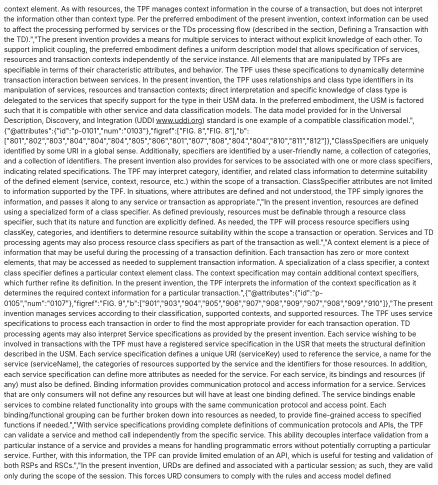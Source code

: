 context element. As with resources, the TPF manages context information in the course of a transaction, but does not interpret the information other than context type. Per the preferred embodiment of the present invention, context information can be used to affect the processing performed by services or the TDs processing flow (described in the section, Defining a Transaction with the TD).","The present invention provides a means for multiple services to interact without explicit knowledge of each other. To support implicit coupling, the preferred embodiment defines a uniform description model that allows specification of services, resources and transaction contexts independently of the service instance. All elements that are manipulated by TPFs are specifiable in terms of their characteristic attributes, and behavior. The TPF uses these specifications to dynamically determine transaction interaction between services. In the present invention, the TPF uses relationships and class type identifiers in its manipulation of services, resources and transaction contexts; direct interpretation and specific knowledge of class type is delegated to the services that specify support for the type in their USM data. In the preferred embodiment, the USM is factored such that it is compatible with other service and data classification models. The data model provided for in the Universal Description, Discovery, and Integration (UDDI www.uddi.org) standard is one example of a compatible classification model.",{"@attributes":{"id":"p-0101","num":"0103"},"figref":["FIG. 8","FIG. 8"],"b":["801","802","803","804","804","804","805","806","801","807","808","804","804","810","811","812"]},"ClassSpecifiers are uniquely identified by some URI in a global sense. Additionally, specifiers are identified by a user-friendly name, a collection of categories, and a collection of identifiers. The present invention also provides for services to be associated with one or more class specifiers, indicating related specifications. The TPF may interpret category, identifier, and related class information to determine suitability of the defined element (service, context, resource, etc.) within the scope of a transaction. ClassSpecifier attributes are not limited to information supported by the TPF. In situations, where attributes are defined and not understood, the TPF simply ignores the information, and passes it along to any service or transaction as appropriate.","In the present invention, resources are defined using a specialized form of a class specifier. As defined previously, resources must be definable through a resource class specifier, such that its nature and function are explicitly defined. As needed, the TPF will process resource specifiers using classKey, categories, and identifiers to determine resource suitability within the scope a transaction or operation. Services and TD processing agents may also process resource class specifiers as part of the transaction as well.","A context element is a piece of information that may be useful during the processing of a transaction definition. Each transaction has zero or more context elements, that may be accessed as needed to supplement transaction information. A specialization of a class specifier, a context class specifier defines a particular context element class. The context specification may contain additional context specifiers, which further refine its definition. In the present invention, the TPF interprets the information of the context specification as it determines the required context information for a particular transaction.",{"@attributes":{"id":"p-0105","num":"0107"},"figref":"FIG. 9","b":["901","903","904","905","906","907","908","909","907","908","909","910"]},"The present invention manages services according to their classification, supported contexts, and supported resources. The TPF uses service specifications to process each transaction in order to find the most appropriate provider for each transaction operation. TD processing agents may also interpret Service specifications as provided by the present invention. Each service wishing to be involved in transactions with the TPF must have a registered service specification in the USR that meets the structural definition described in the USM. Each service specification defines a unique URI (serviceKey) used to reference the service, a name for the service (serviceName), the categories of resources supported by the service and the identifiers for those resources. In addition, each service specification can define more attributes as needed for the service. For each service, its bindings and resources (if any) must also be defined. Binding information provides communication protocol and access information for a service. Services that are only consumers will not define any resources but will have at least one binding defined. The service bindings enable services to combine related functionality into groups with the same communication protocol and access point. Each binding\/functional grouping can be further broken down into resources as needed, to provide fine-grained access to specified functions if needed.","With service specifications providing complete definitions of communication protocols and APIs, the TPF can validate a service and method call independently from the specific service. This ability decouples interface validation from a particular instance of a service and provides a means for handling programmatic errors without potentially corrupting a particular service. Further, with this information, the TPF can provide limited emulation of an API, which is useful for testing and validation of both RSPs and RSCs.","In the present invention, URDs are defined and associated with a particular session; as such, they are valid only during the scope of the session. This forces URD consumers to comply with the rules and access model defined